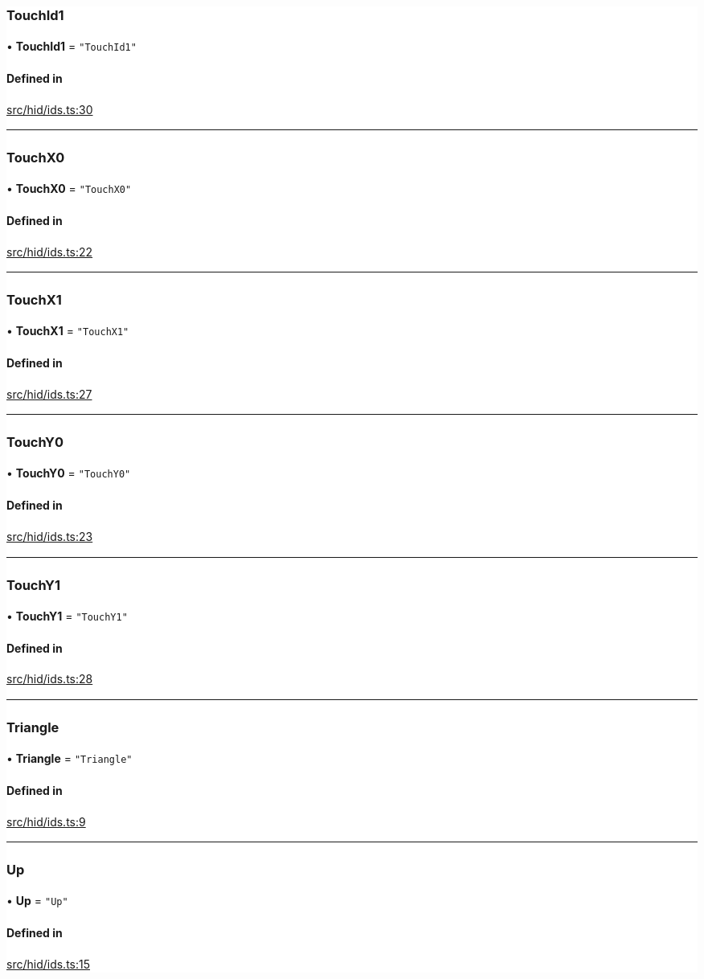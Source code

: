 ### TouchId1

• **TouchId1** = `"TouchId1"`

#### Defined in

[src/hid/ids.ts:30](https://github.com/nsfm/dualsense-ts/blob/ab67fa7/src/hid/ids.ts#L30)

___

### TouchX0

• **TouchX0** = `"TouchX0"`

#### Defined in

[src/hid/ids.ts:22](https://github.com/nsfm/dualsense-ts/blob/ab67fa7/src/hid/ids.ts#L22)

___

### TouchX1

• **TouchX1** = `"TouchX1"`

#### Defined in

[src/hid/ids.ts:27](https://github.com/nsfm/dualsense-ts/blob/ab67fa7/src/hid/ids.ts#L27)

___

### TouchY0

• **TouchY0** = `"TouchY0"`

#### Defined in

[src/hid/ids.ts:23](https://github.com/nsfm/dualsense-ts/blob/ab67fa7/src/hid/ids.ts#L23)

___

### TouchY1

• **TouchY1** = `"TouchY1"`

#### Defined in

[src/hid/ids.ts:28](https://github.com/nsfm/dualsense-ts/blob/ab67fa7/src/hid/ids.ts#L28)

___

### Triangle

• **Triangle** = `"Triangle"`

#### Defined in

[src/hid/ids.ts:9](https://github.com/nsfm/dualsense-ts/blob/ab67fa7/src/hid/ids.ts#L9)

___

### Up

• **Up** = `"Up"`

#### Defined in

[src/hid/ids.ts:15](https://github.com/nsfm/dualsense-ts/blob/ab67fa7/src/hid/ids.ts#L15)
